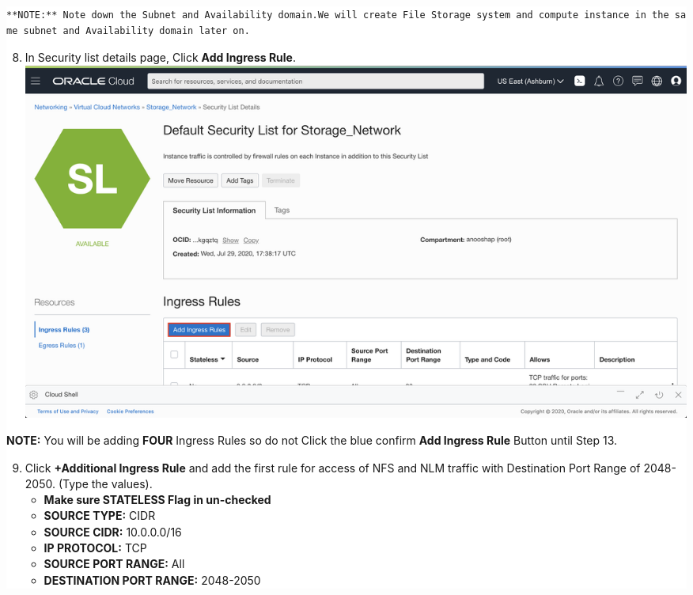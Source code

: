     **NOTE:** Note down the Subnet and Availability domain.We will create File Storage system and compute instance in the same subnet and Availability domain later on​​.

8. In Security list details page, Click **Add Ingress Rule**. 
    ![](./../file-storage-service/images/File_S1P8.PNG " ")

**NOTE:** You will be adding **FOUR** Ingress Rules so do not Click the blue confirm **Add Ingress Rule** Button until Step 13.

9. Click **+Additional Ingress Rule** and add the first rule for access of NFS and NLM traffic with Destination Port Range of 2048-2050. (Type the values).
    - **Make sure STATELESS Flag in un-checked**
    - **SOURCE TYPE:** CIDR
    - **SOURCE CIDR:** 10.0.0.0/16
    - **IP PROTOCOL:** TCP
    - **SOURCE PORT RANGE:** All
    - **DESTINATION PORT RANGE:** 2048-2050
